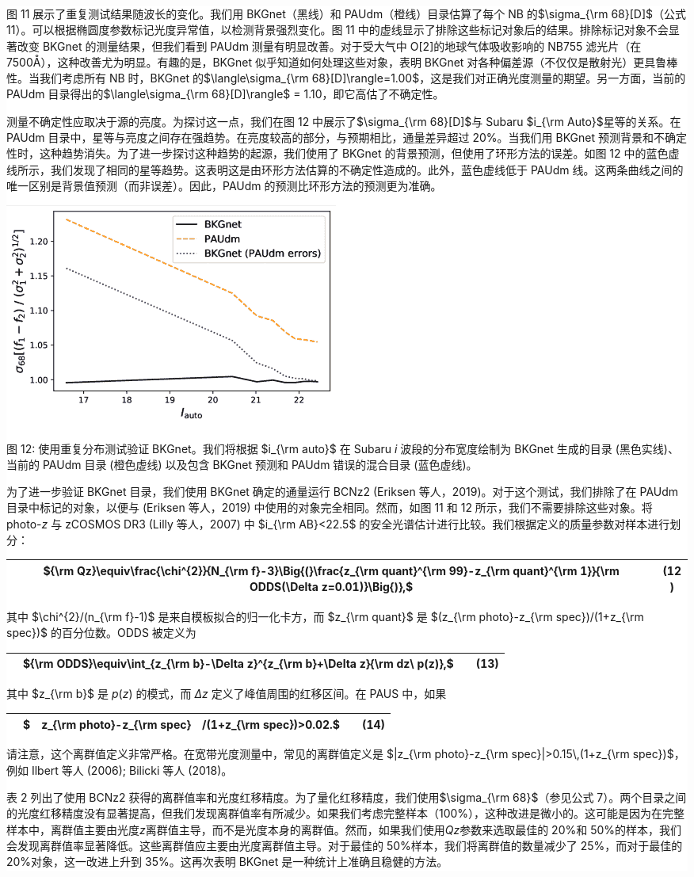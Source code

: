 图 11 展示了重复测试结果随波长的变化。我们用 BKGnet（黑线）和 PAUdm（橙线）目录估算了每个 NB 的$\sigma_{\rm 68}[D]$（公式 11）。可以根据椭圆度参数标记光度异常值，以检测背景强烈变化。图 11 中的虚线显示了排除这些标记对象后的结果。排除标记对象不会显著改变 BKGnet 的测量结果，但我们看到 PAUdm 测量有明显改善。对于受大气中 O[2]的地球气体吸收影响的 NB755 滤光片（在 7500Å），这种改善尤为明显。有趣的是，BKGnet 似乎知道如何处理这些对象，表明 BKGnet 对各种偏差源（不仅仅是散射光）更具鲁棒性。当我们考虑所有 NB 时，BKGnet 的$\langle\sigma_{\rm 68}[D]\rangle=1.00$，这是我们对正确光度测量的期望。另一方面，当前的 PAUdm 目录得出的$\langle\sigma_{\rm 68}[D]\rangle$ = 1.10，即它高估了不确定性。

测量不确定性应取决于源的亮度。为探讨这一点，我们在图 12 中展示了$\sigma_{\rm 68}[D]$与 Subaru $i_{\rm Auto}$星等的关系。在 PAUdm 目录中，星等与亮度之间存在强趋势。在亮度较高的部分，与预期相比，通量差异超过 20%。当我们用 BKGnet 预测背景和不确定性时，这种趋势消失。为了进一步探讨这种趋势的起源，我们使用了 BKGnet 的背景预测，但使用了环形方法的误差。如图 12 中的蓝色虚线所示，我们发现了相同的星等趋势。这表明这是由环形方法估算的不确定性造成的。此外，蓝色虚线低于 PAUdm 线。这两条曲线之间的唯一区别是背景值预测（而非误差）。因此，PAUdm 的预测比环形方法的预测更为准确。

![参见说明](img/f4c9bba78a3121461a830d85316dcae9.png)

图 12: 使用重复分布测试验证 BKGnet。我们将根据 $i_{\rm auto}$ 在 Subaru $i$ 波段的分布宽度绘制为 BKGnet 生成的目录 (黑色实线)、当前的 PAUdm 目录 (橙色虚线) 以及包含 BKGnet 预测和 PAUdm 错误的混合目录 (蓝色虚线)。

为了进一步验证 BKGnet 目录，我们使用 BKGnet 确定的通量运行 BCNz2 (Eriksen 等人，2019)。对于这个测试，我们排除了在 PAUdm 目录中标记的对象，以便与 (Eriksen 等人，2019) 中使用的对象完全相同。然而，如图 11 和 12 所示，我们不需要排除这些对象。将 photo-$z$ 与 zCOSMOS DR3 (Lilly 等人，2007) 中 $i_{\rm AB}<22.5$ 的安全光谱估计进行比较。我们根据定义的质量参数对样本进行划分：

|  | ${\rm Qz}\equiv\frac{\chi^{2}}{N_{\rm f}-3}\Big{(}\frac{z_{\rm quant}^{\rm 99}-z_{\rm quant}^{\rm 1}}{\rm ODDS(\Delta z=0.01)}\Big{)},$ |  | (12) |
| --- | --- | --- | --- |

其中 $\chi^{2}/(n_{\rm f}-1)$ 是来自模板拟合的归一化卡方，而 $z_{\rm quant}$ 是 $(z_{\rm photo}-z_{\rm spec})/(1+z_{\rm spec})$ 的百分位数。ODDS 被定义为

|  | ${\rm ODDS}\equiv\int_{z_{\rm b}-\Delta z}^{z_{\rm b}+\Delta z}{\rm dz\ p(z)},$ |  | (13) |
| --- | --- | --- | --- |

其中 $z_{\rm b}$ 是 $p(z)$ 的模式，而 $\Delta z$ 定义了峰值周围的红移区间。在 PAUS 中，如果

|  | $ | z_{\rm photo}-z_{\rm spec} | /(1+z_{\rm spec})>0.02.$ |  | (14) |
| --- | --- | --- | --- | --- | --- |

请注意，这个离群值定义非常严格。在宽带光度测量中，常见的离群值定义是 $|z_{\rm photo}-z_{\rm spec}|>0.15\,(1+z_{\rm spec})$，例如 Ilbert 等人 (2006); Bilicki 等人 (2018)。

表 2 列出了使用 BCNz2 获得的离群值率和光度红移精度。为了量化红移精度，我们使用$\sigma_{\rm 68}$（参见公式 7）。两个目录之间的光度红移精度没有显著提高，但我们发现离群值率有所减少。如果我们考虑完整样本（100%），这种改进是微小的。这可能是因为在完整样本中，离群值主要由光度$z$离群值主导，而不是光度本身的离群值。然而，如果我们使用$Qz$参数来选取最佳的 20%和 50%的样本，我们会发现离群值率显著降低。这些离群值应主要由光度离群值主导。对于最佳的 50%样本，我们将离群值的数量减少了 25%，而对于最佳的 20%对象，这一改进上升到 35%。这再次表明 BKGnet 是一种统计上准确且稳健的方法。
